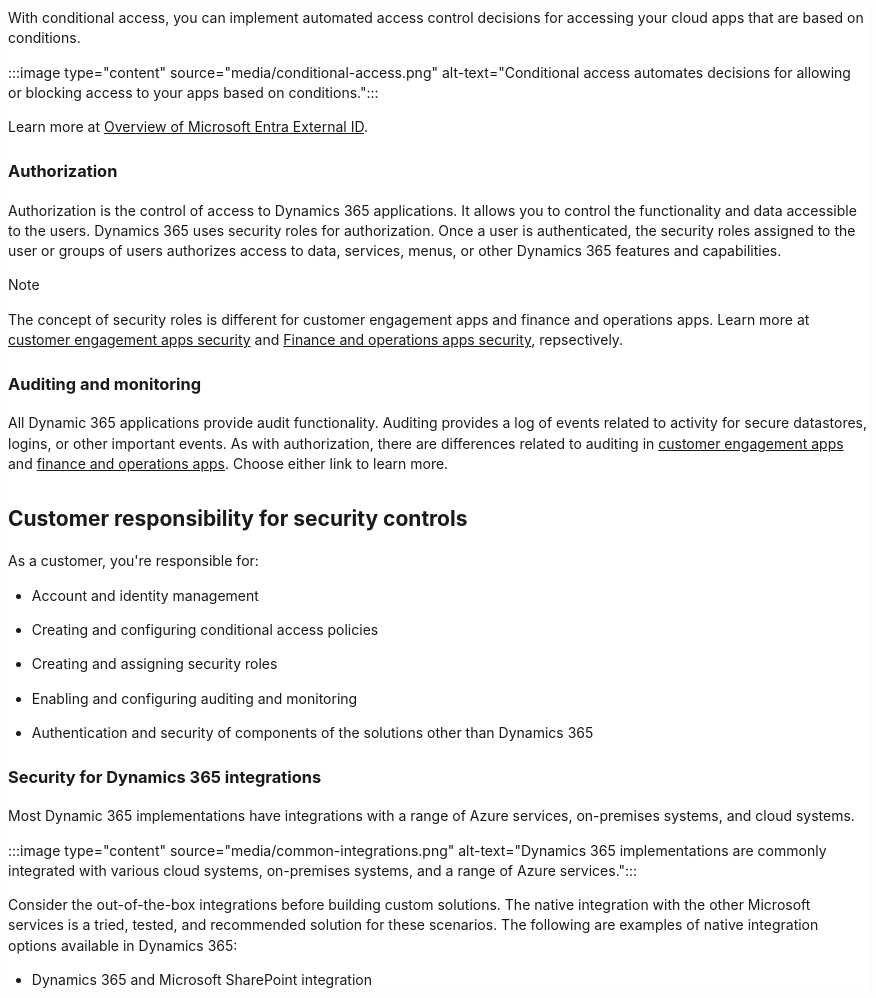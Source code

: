 With conditional access, you can implement automated access control decisions for accessing your cloud apps that are based on conditions.

:::image type="content" source="media/conditional-access.png" alt-text="Conditional access automates decisions for allowing or blocking access to your apps based on conditions.":::

Learn more at [Overview of Microsoft Entra External ID](/entra/external-id/external-identities-overview).  

### Authorization

Authorization is the control of access to Dynamics 365 applications. It allows you to control the functionality and data accessible to the users. Dynamics 365 uses security roles for authorization. Once a user is authenticated, the security roles assigned to the user or groups of users authorizes access to data, services, menus, or other Dynamics 365 features and capabilities.  

> [!NOTE]
> The concept of security roles is different for customer engagement apps and finance and operations apps. Learn more at [customer engagement apps security](security-strategy-product-ce.md) and [Finance and operations apps security](security-strategy-product-oa.md), repsectively.

### Auditing and monitoring

All Dynamic 365 applications provide audit functionality. Auditing provides a log of events related to activity for secure datastores, logins, or other important events. As with authorization, there are differences related to auditing in [customer engagement apps](security-strategy-product-ce.md) and [finance and operations apps](security-strategy-product-oa.md). Choose either link to learn more.  

## Customer responsibility for security controls

As a customer, you're responsible for:

- Account and identity management

- Creating and configuring conditional access policies

- Creating and assigning security roles

- Enabling and configuring auditing and monitoring

- Authentication and security of components of the solutions other than Dynamics 365

### Security for Dynamics 365 integrations

Most Dynamic 365 implementations have integrations with a range of Azure services, on-premises systems, and cloud systems.

:::image type="content" source="media/common-integrations.png" alt-text="Dynamics 365 implementations are commonly integrated with various cloud systems, on-premises systems, and a range of Azure services.":::

Consider the out-of-the-box integrations before building custom solutions. The native integration with the other Microsoft services is a tried, tested, and recommended solution for these scenarios. The following are examples of native integration options available in Dynamics 365:

- Dynamics 365 and Microsoft SharePoint integration
